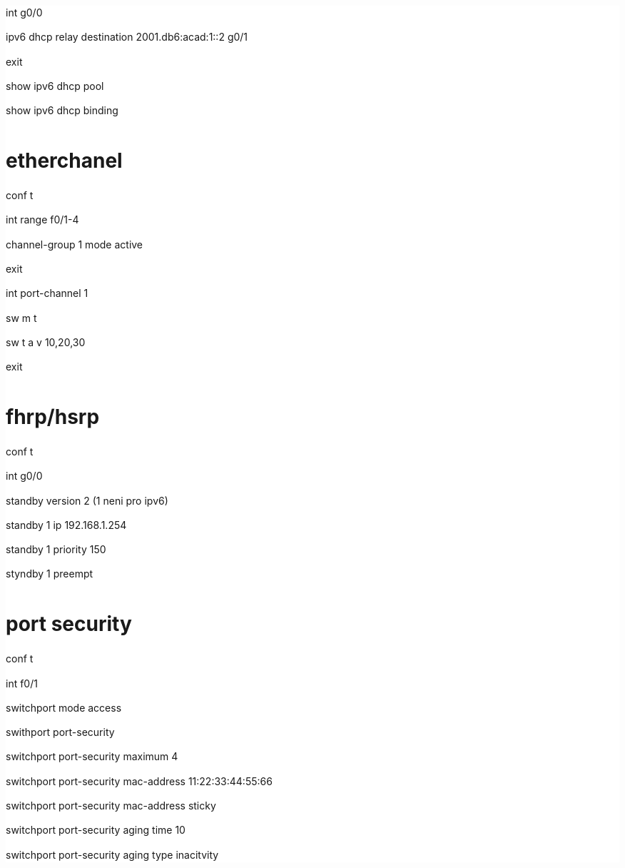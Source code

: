 int g0/0

ipv6 dhcp relay destination 2001.db6:acad:1::2 g0/1

exit

show ipv6 dhcp pool

show ipv6 dhcp binding

# etherchanel
conf t

int range f0/1-4

channel-group 1 mode active

exit

int port-channel 1

sw m t

sw t a v 10,20,30

exit

# fhrp/hsrp
conf t

int g0/0

standby version 2 (1 neni pro ipv6)

standby 1 ip 192.168.1.254

standby 1 priority 150

styndby 1 preempt

# port security
conf t

int f0/1

switchport mode access

swithport port-security

switchport port-security maximum 4

switchport port-security mac-address 11:22:33:44:55:66

switchport port-security mac-address sticky

switchport port-security aging time 10

switchport port-security aging type inacitvity
